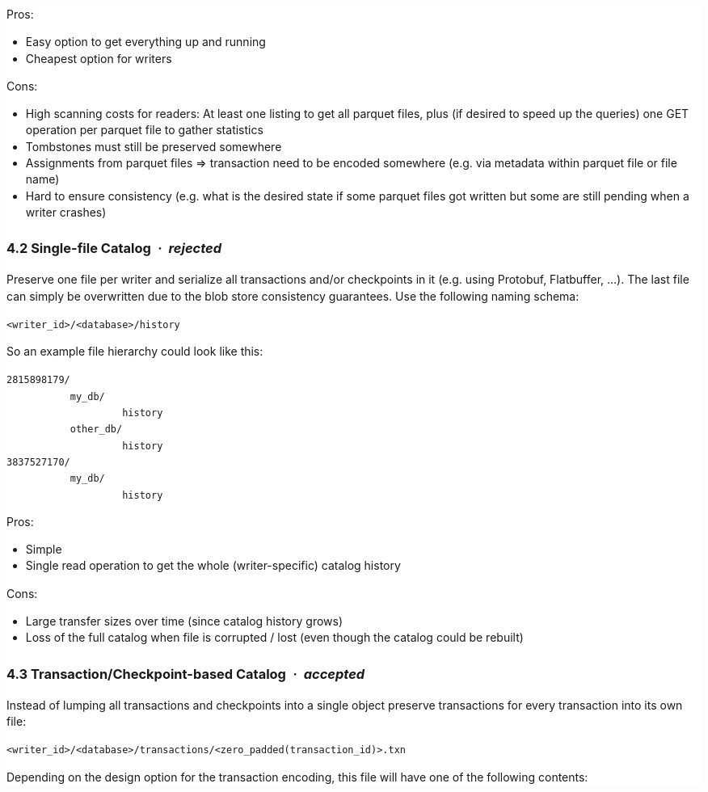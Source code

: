 Pros:

- Easy option to get everything up and running
- Cheapest option for writers

Cons:

- High scanning costs for readers: At least one listing to get all parquet files, plus (if desired to speed up the queries) one GET operation per parquet file to gather statistics
- Tombstones must still be preserved somewhere
- Assignments from parquet files ⇒ transaction need to be encoded somewhere (e.g. via metadata within parquet file or file name)
- Hard to ensure consistency (e.g. what is the desired state if some parquet files got written but some are still pending when a writer crashes)


### 4.2 Single-file Catalog _· rejected_
Preserve one file per writer and serialize all transactions and/or checkpoints in it (e.g. using Protobuf, Flatbuffer, …). The last file can simply be overwritten due to the blob store consistency guarantees. Use the following naming schema:

```text
<writer_id>/<database>/history
```

So an example file hierarchy could look like this:

```text
2815898179/
           my_db/
                    history
           other_db/
                    history
3837527170/
           my_db/
                    history
```

Pros:

- Simple
- Single read operation to get the whole (writer-specific) catalog history

Cons:

- Large transfer sizes over time (since catalog history grows)
- Loss of the full catalog when file is corrupted / lost (even though the catalog could be rebuilt)


### 4.3 Transaction/Checkpoint-based Catalog _· accepted_
Instead of lumping all transactions and checkpoints into a single object preserve transactions for every transaction into its own file:

```text
<writer_id>/<database>/transactions/<zero_padded(transaction_id)>.txn
```

Depending on the design option for the transaction encoding, this file will have one of the following contents:
